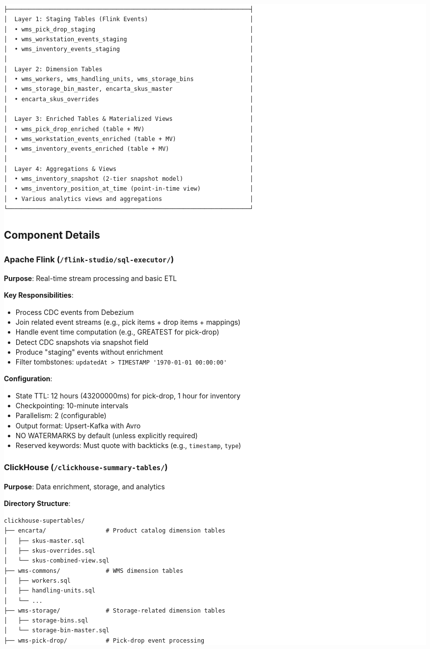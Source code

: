 ```
├─────────────────────────────────────────────────────────────────────┤
│  Layer 1: Staging Tables (Flink Events)                             │
│  • wms_pick_drop_staging                                            │
│  • wms_workstation_events_staging                                   │
│  • wms_inventory_events_staging                                     │
│                                                                     │
│  Layer 2: Dimension Tables                                          │
│  • wms_workers, wms_handling_units, wms_storage_bins                │
│  • wms_storage_bin_master, encarta_skus_master                      │
│  • encarta_skus_overrides                                           │
│                                                                     │
│  Layer 3: Enriched Tables & Materialized Views                      │
│  • wms_pick_drop_enriched (table + MV)                              │
│  • wms_workstation_events_enriched (table + MV)                     │
│  • wms_inventory_events_enriched (table + MV)                       │
│                                                                     │
│  Layer 4: Aggregations & Views                                      │
│  • wms_inventory_snapshot (2-tier snapshot model)                   │
│  • wms_inventory_position_at_time (point-in-time view)              │
│  • Various analytics views and aggregations                         │
└─────────────────────────────────────────────────────────────────────┘
```

## Component Details

### Apache Flink (`/flink-studio/sql-executor/`)

**Purpose**: Real-time stream processing and basic ETL

**Key Responsibilities**:
- Process CDC events from Debezium
- Join related event streams (e.g., pick items + drop items + mappings)
- Handle event time computation (e.g., GREATEST for pick-drop)
- Detect CDC snapshots via snapshot field
- Produce "staging" events without enrichment
- Filter tombstones: `updatedAt > TIMESTAMP '1970-01-01 00:00:00'`

**Configuration**:
- State TTL: 12 hours (43200000ms) for pick-drop, 1 hour for inventory
- Checkpointing: 10-minute intervals
- Parallelism: 2 (configurable)
- Output format: Upsert-Kafka with Avro
- NO WATERMARKS by default (unless explicitly required)
- Reserved keywords: Must quote with backticks (e.g., ``timestamp``, ``type``)

### ClickHouse (`/clickhouse-summary-tables/`)

**Purpose**: Data enrichment, storage, and analytics

**Directory Structure**:
```
clickhouse-supertables/
├── encarta/                 # Product catalog dimension tables
│   ├── skus-master.sql
│   ├── skus-overrides.sql
│   └── skus-combined-view.sql
├── wms-commons/             # WMS dimension tables
│   ├── workers.sql
│   ├── handling-units.sql
│   └── ...
├── wms-storage/             # Storage-related dimension tables
│   ├── storage-bins.sql
│   └── storage-bin-master.sql
├── wms-pick-drop/           # Pick-drop event processing
```